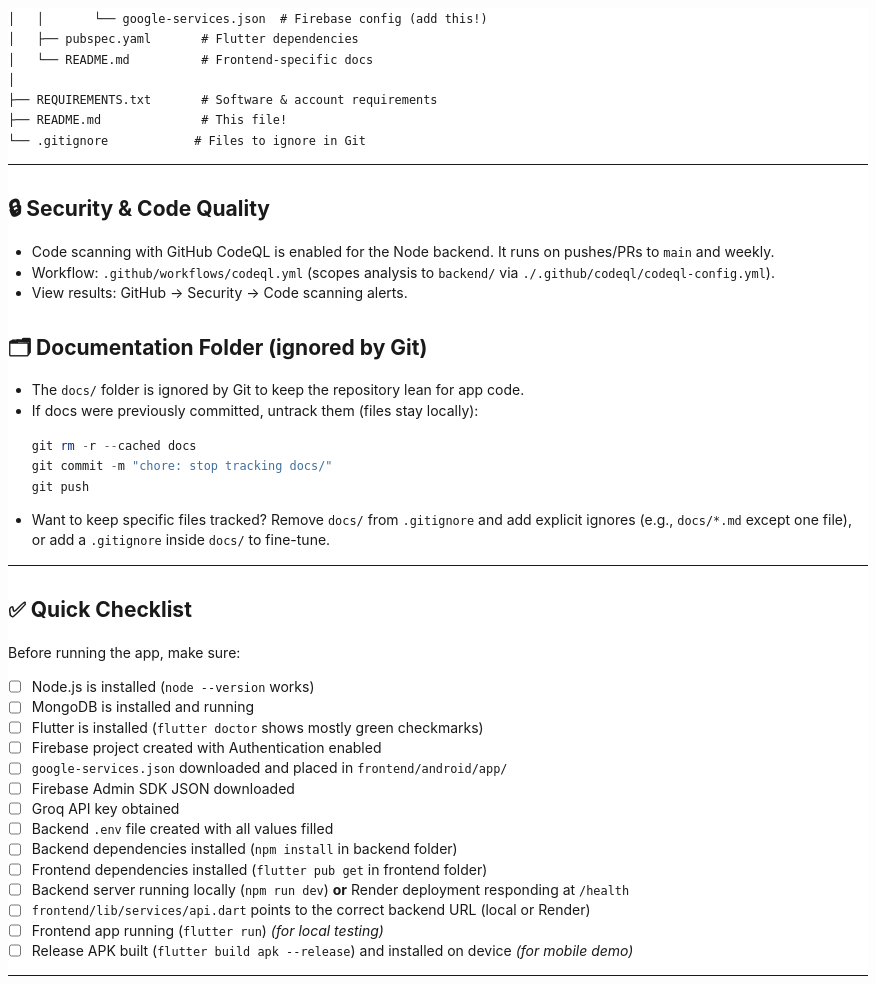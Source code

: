```
│   │       └── google-services.json  # Firebase config (add this!)
│   ├── pubspec.yaml       # Flutter dependencies
│   └── README.md          # Frontend-specific docs
│
├── REQUIREMENTS.txt       # Software & account requirements
├── README.md              # This file!
└── .gitignore            # Files to ignore in Git
```

---

## 🔒 Security & Code Quality

- Code scanning with GitHub CodeQL is enabled for the Node backend. It runs on pushes/PRs to `main` and weekly.
- Workflow: `.github/workflows/codeql.yml` (scopes analysis to `backend/` via `./.github/codeql/codeql-config.yml`).
- View results: GitHub → Security → Code scanning alerts.

## 🗂️ Documentation Folder (ignored by Git)

- The `docs/` folder is ignored by Git to keep the repository lean for app code.
- If docs were previously committed, untrack them (files stay locally):
  ```powershell
  git rm -r --cached docs
  git commit -m "chore: stop tracking docs/"
  git push
  ```
- Want to keep specific files tracked? Remove `docs/` from `.gitignore` and add explicit ignores (e.g., `docs/*.md` except one file), or add a `.gitignore` inside `docs/` to fine-tune.

---

## ✅ Quick Checklist

Before running the app, make sure:

- [ ] Node.js is installed (`node --version` works)
- [ ] MongoDB is installed and running
- [ ] Flutter is installed (`flutter doctor` shows mostly green checkmarks)
- [ ] Firebase project created with Authentication enabled
- [ ] `google-services.json` downloaded and placed in `frontend/android/app/`
- [ ] Firebase Admin SDK JSON downloaded
- [ ] Groq API key obtained
- [ ] Backend `.env` file created with all values filled
- [ ] Backend dependencies installed (`npm install` in backend folder)
- [ ] Frontend dependencies installed (`flutter pub get` in frontend folder)
- [ ] Backend server running locally (`npm run dev`) **or** Render deployment responding at `/health`
- [ ] `frontend/lib/services/api.dart` points to the correct backend URL (local or Render)
- [ ] Frontend app running (`flutter run`) *(for local testing)*
- [ ] Release APK built (`flutter build apk --release`) and installed on device *(for mobile demo)*

---